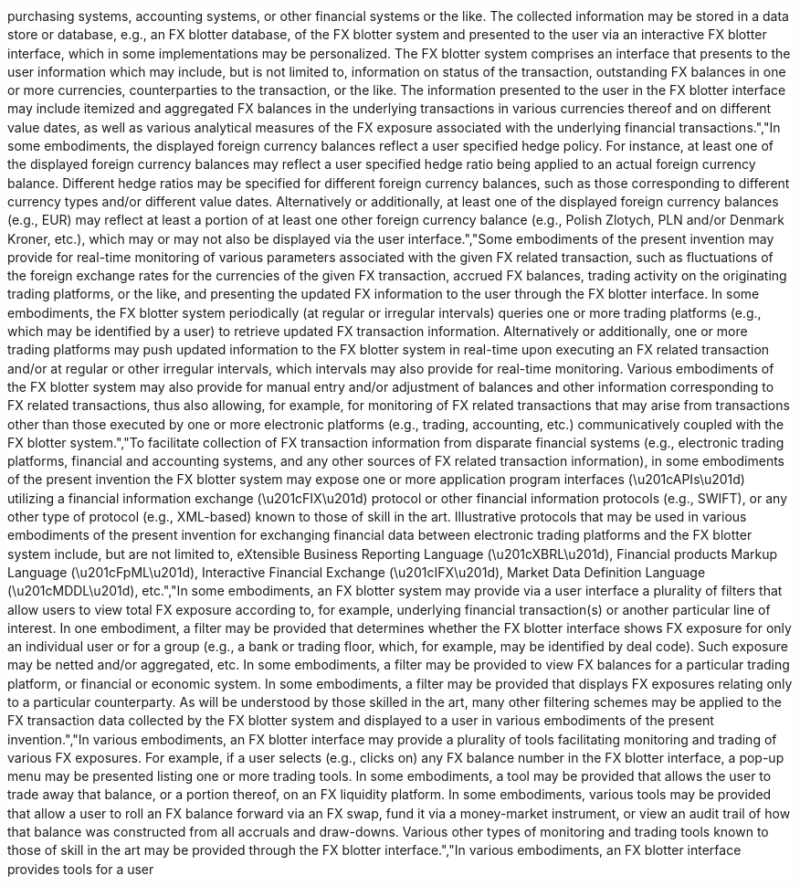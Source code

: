 purchasing systems, accounting systems, or other financial systems or the like. The collected information may be stored in a data store or database, e.g., an FX blotter database, of the FX blotter system and presented to the user via an interactive FX blotter interface, which in some implementations may be personalized. The FX blotter system comprises an interface that presents to the user information which may include, but is not limited to, information on status of the transaction, outstanding FX balances in one or more currencies, counterparties to the transaction, or the like. The information presented to the user in the FX blotter interface may include itemized and aggregated FX balances in the underlying transactions in various currencies thereof and on different value dates, as well as various analytical measures of the FX exposure associated with the underlying financial transactions.","In some embodiments, the displayed foreign currency balances reflect a user specified hedge policy. For instance, at least one of the displayed foreign currency balances may reflect a user specified hedge ratio being applied to an actual foreign currency balance. Different hedge ratios may be specified for different foreign currency balances, such as those corresponding to different currency types and\/or different value dates. Alternatively or additionally, at least one of the displayed foreign currency balances (e.g., EUR) may reflect at least a portion of at least one other foreign currency balance (e.g., Polish Zlotych, PLN and\/or Denmark Kroner, etc.), which may or may not also be displayed via the user interface.","Some embodiments of the present invention may provide for real-time monitoring of various parameters associated with the given FX related transaction, such as fluctuations of the foreign exchange rates for the currencies of the given FX transaction, accrued FX balances, trading activity on the originating trading platforms, or the like, and presenting the updated FX information to the user through the FX blotter interface. In some embodiments, the FX blotter system periodically (at regular or irregular intervals) queries one or more trading platforms (e.g., which may be identified by a user) to retrieve updated FX transaction information. Alternatively or additionally, one or more trading platforms may push updated information to the FX blotter system in real-time upon executing an FX related transaction and\/or at regular or other irregular intervals, which intervals may also provide for real-time monitoring. Various embodiments of the FX blotter system may also provide for manual entry and\/or adjustment of balances and other information corresponding to FX related transactions, thus also allowing, for example, for monitoring of FX related transactions that may arise from transactions other than those executed by one or more electronic platforms (e.g., trading, accounting, etc.) communicatively coupled with the FX blotter system.","To facilitate collection of FX transaction information from disparate financial systems (e.g., electronic trading platforms, financial and accounting systems, and any other sources of FX related transaction information), in some embodiments of the present invention the FX blotter system may expose one or more application program interfaces (\u201cAPIs\u201d) utilizing a financial information exchange (\u201cFIX\u201d) protocol or other financial information protocols (e.g., SWIFT), or any other type of protocol (e.g., XML-based) known to those of skill in the art. Illustrative protocols that may be used in various embodiments of the present invention for exchanging financial data between electronic trading platforms and the FX blotter system include, but are not limited to, eXtensible Business Reporting Language (\u201cXBRL\u201d), Financial products Markup Language (\u201cFpML\u201d), Interactive Financial Exchange (\u201cIFX\u201d), Market Data Definition Language (\u201cMDDL\u201d), etc.","In some embodiments, an FX blotter system may provide via a user interface a plurality of filters that allow users to view total FX exposure according to, for example, underlying financial transaction(s) or another particular line of interest. In one embodiment, a filter may be provided that determines whether the FX blotter interface shows FX exposure for only an individual user or for a group (e.g., a bank or trading floor, which, for example, may be identified by deal code). Such exposure may be netted and\/or aggregated, etc. In some embodiments, a filter may be provided to view FX balances for a particular trading platform, or financial or economic system. In some embodiments, a filter may be provided that displays FX exposures relating only to a particular counterparty. As will be understood by those skilled in the art, many other filtering schemes may be applied to the FX transaction data collected by the FX blotter system and displayed to a user in various embodiments of the present invention.","In various embodiments, an FX blotter interface may provide a plurality of tools facilitating monitoring and trading of various FX exposures. For example, if a user selects (e.g., clicks on) any FX balance number in the FX blotter interface, a pop-up menu may be presented listing one or more trading tools. In some embodiments, a tool may be provided that allows the user to trade away that balance, or a portion thereof, on an FX liquidity platform. In some embodiments, various tools may be provided that allow a user to roll an FX balance forward via an FX swap, fund it via a money-market instrument, or view an audit trail of how that balance was constructed from all accruals and draw-downs. Various other types of monitoring and trading tools known to those of skill in the art may be provided through the FX blotter interface.","In various embodiments, an FX blotter interface provides tools for a user